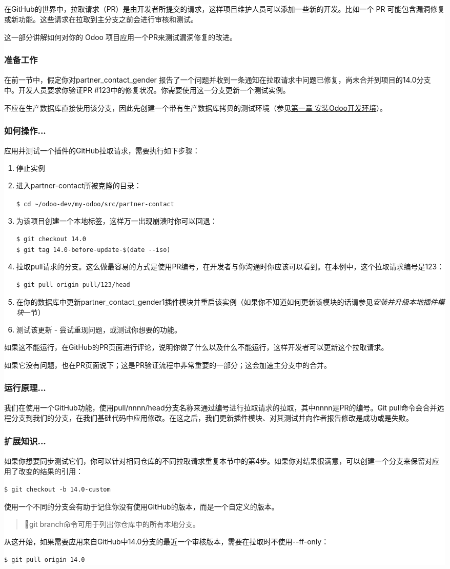 在GitHub的世界中，拉取请求（PR）是由开发者所提交的请求，这样项目维护人员可以添加一些新的开发。比如一个 PR 可能包含漏洞修复或新功能。这些请求在拉取到主分支之前会进行审核和测试。

这一部分讲解如何对你的 Odoo 项目应用一个PR来测试漏洞修复的改进。

### 准备工作

在前一节中，假定你对partner_contact_gender 报告了一个问题并收到一条通知在拉取请求中问题已修复，尚未合并到项目的14.0分支中。开发人员要求你验证PR #123中的修复状况。你需要使用这一分支更新一个测试实例。

不应在生产数据库直接使用该分支，因此先创建一个带有生产数据库拷贝的测试环境（参见[第一章 安装Odoo开发环境](1.md)）。

### 如何操作...

应用并测试一个插件的GitHub拉取请求，需要执行如下步骤：

1. 停止实例

2. 进入partner-contact所被克隆的目录：

   ```
   $ cd ~/odoo-dev/my-odoo/src/partner-contact
   ```

3. 为该项目创建一个本地标签，这样万一出现崩溃时你可以回退：

   ```
   $ git checkout 14.0
   $ git tag 14.0-before-update-$(date --iso)
   ```

4. 拉取pull请求的分支。这么做最容易的方式是使用PR编号，在开发者与你沟通时你应该可以看到。在本例中，这个拉取请求编号是123：

   ```
   $ git pull origin pull/123/head
   ```

5. 在你的数据库中更新partner_contact_gender1插件模块并重启该实例（如果你不知道如何更新该模块的话请参见*安装并升级本地插件模块*一节）

6. 测试该更新 - 尝试重现问题，或测试你想要的功能。

如果这不能运行，在GitHub的PR页面进行评论，说明你做了什么以及什么不能运行，这样开发者可以更新这个拉取请求。

如果它没有问题，也在PR页面说下；这是PR验证流程中非常重要的一部分；这会加速主分支中的合并。

### 运行原理...

我们在使用一个GitHub功能，使用pull/nnnn/head分支名称来通过编号进行拉取请求的拉取，其中nnnn是PR的编号。Git pull命令会合并远程分支到我们的分支，在我们基础代码中应用修改。在这之后，我们更新插件模块、对其测试并向作者报告修改是成功或是失败。

### 扩展知识...

如果你想要同步测试它们，你可以针对相同仓库的不同拉取请求重复本节中的第4步。如果你对结果很满意，可以创建一个分支来保留对应用了改变的结果的引用：

```
$ git checkout -b 14.0-custom
```

使用一个不同的分支会有助于记住你没有使用GitHub的版本，而是一个自定义的版本。

> 📝git branch命令可用于列出你仓库中的所有本地分支。

从这开始，如果需要应用来自GitHub中14.0分支的最近一个审核版本，需要在拉取时不使用--ff-only：

```
$ git pull origin 14.0
```